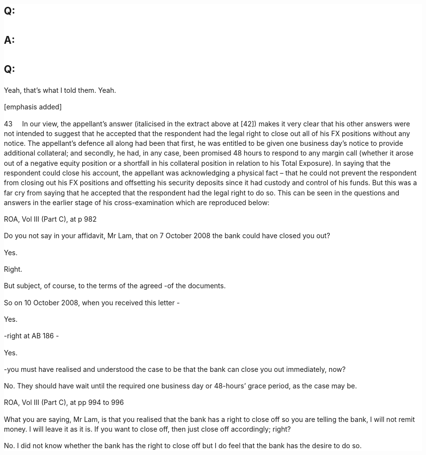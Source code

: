 ## Q: 

## A: 

## Q: 

 Yeah, that’s what I told them. Yeah. 

 [emphasis added] 

43     In our view, the appellant’s answer (italicised in the extract above at [42]) makes it very clear that his other answers were not intended to suggest that he accepted that the respondent had the legal right to close out all of his FX positions without any notice. The appellant’s defence all along had been that first, he was entitled to be given one business day’s notice to provide additional collateral; and secondly, he had, in any case, been promised 48 hours to respond to any margin call (whether it arose out of a negative equity position or a shortfall in his collateral position in relation to his Total Exposure). In saying that the respondent could close his account, the appellant was acknowledging a physical fact – that he could not prevent the respondent from closing out his FX positions and offsetting his security deposits since it had custody and control of his funds. But this was a far cry from saying that he accepted that the respondent had the legal right to do so. This can be seen in the questions and answers in the earlier stage of his cross-examination which are reproduced below: 

 ROA, Vol III (Part C), at p 982 

 Do you not say in your affidavit, Mr Lam, that on 7 October 2008 the bank could have closed you out? 

 Yes. 

 Right. 

 But subject, of course, to the terms of the agreed -of the documents. 

 So on 10 October 2008, when you received this letter -

 Yes. 

 -right at AB 186 -

 Yes. 

 -you must have realised and understood the case to be that the bank can close you out immediately, now? 

 No. They should have wait until the required one business day or 48-hours’ grace period, as the case may be. 

 ROA, Vol III (Part C), at pp 994 to 996 

 What you are saying, Mr Lam, is that you realised that the bank has a right to close off so you are telling the bank, I will not remit money. I will leave it as it is. If you want to close off, then just close off accordingly; right? 

 No. I did not know whether the bank has the right to close off but I do feel that the bank has the desire to do so. 
